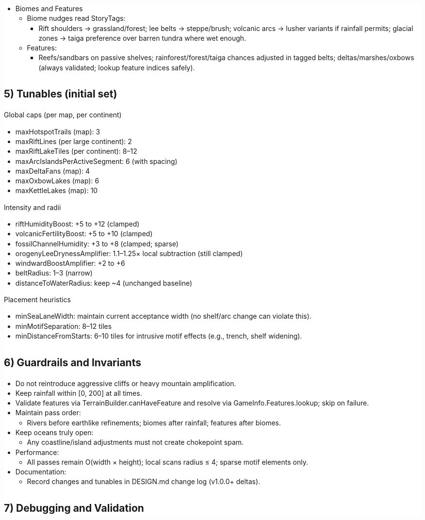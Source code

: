 - Biomes and Features
  - Biome nudges read StoryTags:
    - Rift shoulders → grassland/forest; lee belts → steppe/brush; volcanic arcs → lusher variants if rainfall permits; glacial zones → taiga preference over barren tundra where wet enough.
  - Features:
    - Reefs/sandbars on passive shelves; rainforest/forest/taiga chances adjusted in tagged belts; deltas/marshes/oxbows (always validated; lookup feature indices safely).


## 5) Tunables (initial set)

Global caps (per map, per continent)
- maxHotspotTrails (map): 3
- maxRiftLines (per large continent): 2
- maxRiftLakeTiles (per continent): 8–12
- maxArcIslandsPerActiveSegment: 6 (with spacing)
- maxDeltaFans (map): 4
- maxOxbowLakes (map): 6
- maxKettleLakes (map): 10

Intensity and radii
- riftHumidityBoost: +5 to +12 (clamped)
- volcanicFertilityBoost: +5 to +10 (clamped)
- fossilChannelHumidity: +3 to +8 (clamped; sparse)
- orogenyLeeDrynessAmplifier: 1.1–1.25× local subtraction (still clamped)
- windwardBoostAmplifier: +2 to +6
- beltRadius: 1–3 (narrow)
- distanceToWaterRadius: keep ~4 (unchanged baseline)

Placement heuristics
- minSeaLaneWidth: maintain current acceptance width (no shelf/arc change can violate this).
- minMotifSeparation: 8–12 tiles
- minDistanceFromStarts: 6–10 tiles for intrusive motif effects (e.g., trench, shelf widening).


## 6) Guardrails and Invariants

- Do not reintroduce aggressive cliffs or heavy mountain amplification.
- Keep rainfall within [0, 200] at all times.
- Validate features via TerrainBuilder.canHaveFeature and resolve via GameInfo.Features.lookup; skip on failure.
- Maintain pass order:
  - Rivers before earthlike refinements; biomes after rainfall; features after biomes.
- Keep oceans truly open:
  - Any coastline/island adjustments must not create chokepoint spam.
- Performance:
  - All passes remain O(width × height); local scans radius ≤ 4; sparse motif elements only.
- Documentation:
  - Record changes and tunables in DESIGN.md change log (v1.0.0+ deltas).


## 7) Debugging and Validation
